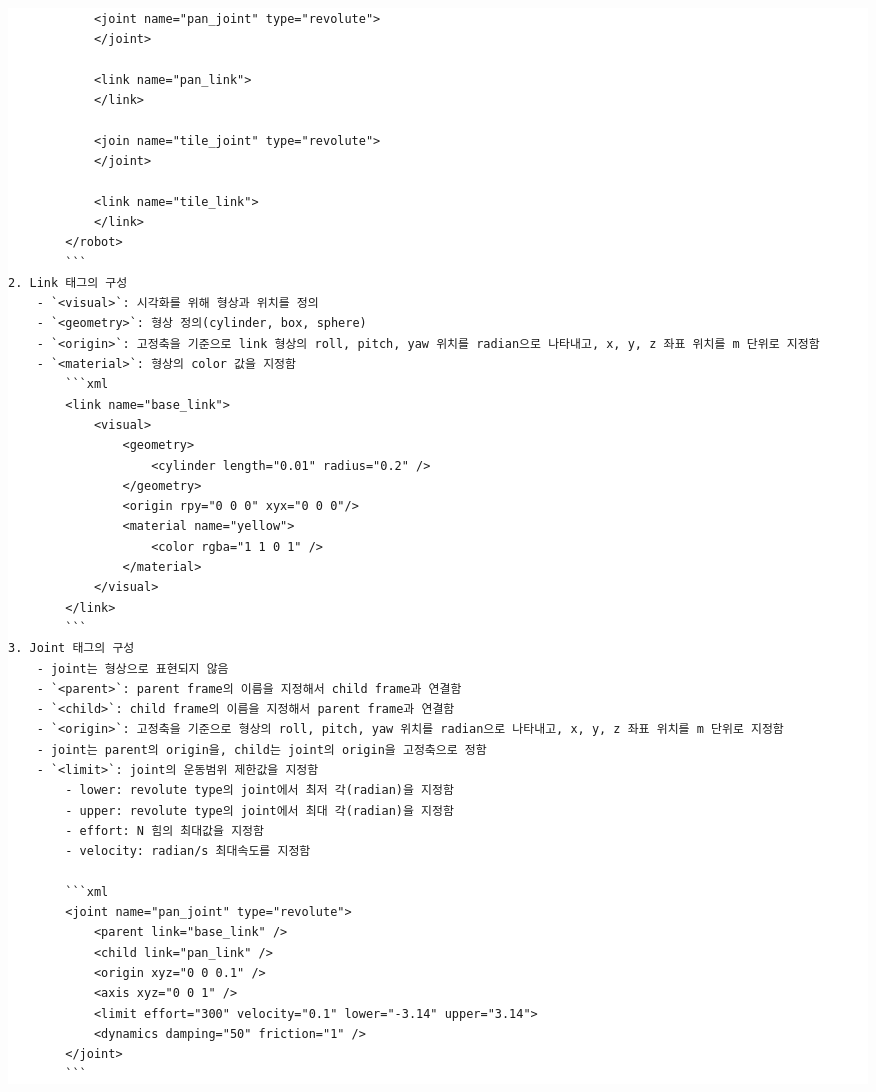                 <joint name="pan_joint" type="revolute">
                </joint>

                <link name="pan_link">
                </link>

                <join name="tile_joint" type="revolute">
                </joint>

                <link name="tile_link">
                </link>
            </robot>
            ```
    2. Link 태그의 구성
        - `<visual>`: 시각화를 위해 형상과 위치를 정의
        - `<geometry>`: 형상 정의(cylinder, box, sphere)
        - `<origin>`: 고정축을 기준으로 link 형상의 roll, pitch, yaw 위치를 radian으로 나타내고, x, y, z 좌표 위치를 m 단위로 지정함
        - `<material>`: 형상의 color 값을 지정함
            ```xml
            <link name="base_link">
                <visual>
                    <geometry>
                        <cylinder length="0.01" radius="0.2" />
                    </geometry>
                    <origin rpy="0 0 0" xyx="0 0 0"/>
                    <material name="yellow">
                        <color rgba="1 1 0 1" />
                    </material>
                </visual>
            </link>
            ```
    3. Joint 태그의 구성
        - joint는 형상으로 표현되지 않음
        - `<parent>`: parent frame의 이름을 지정해서 child frame과 연결함
        - `<child>`: child frame의 이름을 지정해서 parent frame과 연결함
        - `<origin>`: 고정축을 기준으로 형상의 roll, pitch, yaw 위치를 radian으로 나타내고, x, y, z 좌표 위치를 m 단위로 지정함
        - joint는 parent의 origin을, child는 joint의 origin을 고정축으로 정함
        - `<limit>`: joint의 운동범위 제한값을 지정함
            - lower: revolute type의 joint에서 최저 각(radian)을 지정함
            - upper: revolute type의 joint에서 최대 각(radian)을 지정함
            - effort: N 힘의 최대값을 지정함
            - velocity: radian/s 최대속도를 지정함
            
            ```xml
            <joint name="pan_joint" type="revolute">
                <parent link="base_link" />
                <child link="pan_link" />
                <origin xyz="0 0 0.1" />
                <axis xyz="0 0 1" />
                <limit effort="300" velocity="0.1" lower="-3.14" upper="3.14">
                <dynamics damping="50" friction="1" />
            </joint>
            ```
